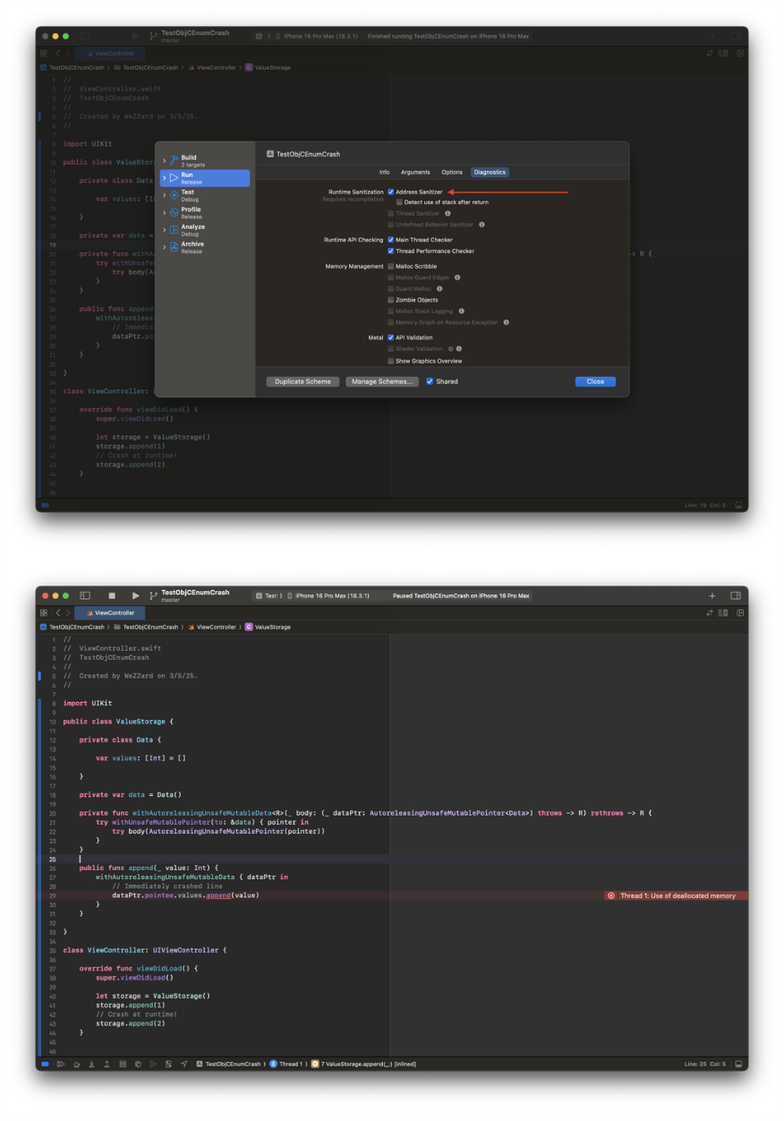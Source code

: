 ![Screenshot 2025-03-08 at 6.42.34 PM.png](../Screenshot_2025-03-08_at_6.42.34_PM.png)

![Screenshot 2025-03-08 at 6.42.14 PM.png](../Screenshot_2025-03-08_at_6.42.14_PM.png)